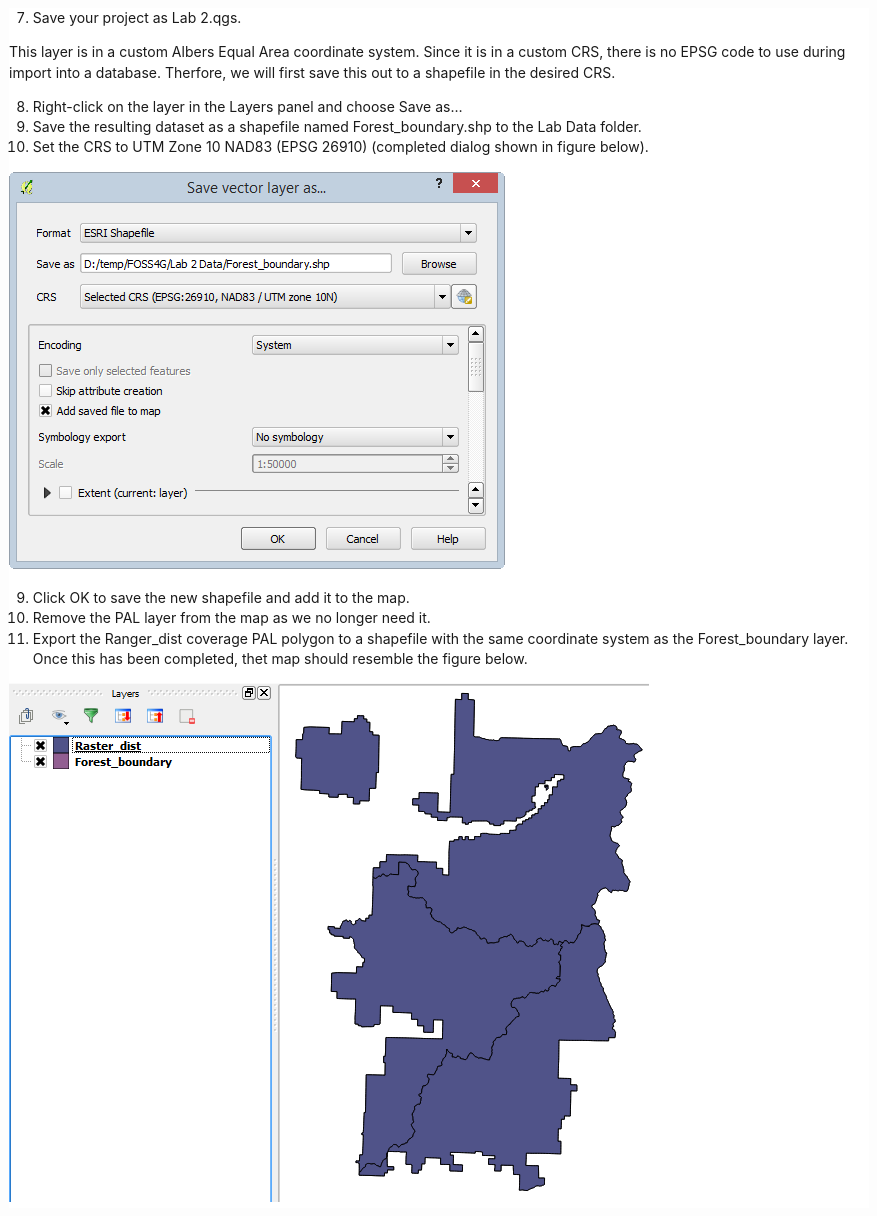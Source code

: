 7. Save your project as Lab 2.qgs.

This layer is in a custom Albers Equal Area coordinate system. Since it is in a custom CRS, there is no EPSG code to use during import into a database. Therfore, we will first save this out to a shapefile in the desired CRS.

8. Right-click on the layer in the Layers panel and choose Save as… 
9. Save the resulting dataset as a shapefile named Forest_boundary.shp to the Lab Data folder.
10. Set the CRS to UTM Zone 10 NAD83 (EPSG 26910) (completed dialog shown in figure below).

![Saving the Covererage out to a Shapefile in UTM](figures/Saving_the_Covererage_out_to_a_Shapefile_in_UTM.png "Saving the Covererage out to a Shapefile in UTM")

9. Click OK to save the new shapefile and add it to the map.
10. Remove the PAL layer from the map as we no longer need it.
10. Export the Ranger_dist coverage PAL polygon to a shapefile with the same coordinate system as the Forest_boundary layer. Once this has been completed, thet map should resemble the figure below.

![Shapefile Versions of Both Coverages in UTM](figures/Shapefile_Versions_of_Both_Coverages_in_UTM.png "Shapefile Versions of Both Coverages in UTM")
